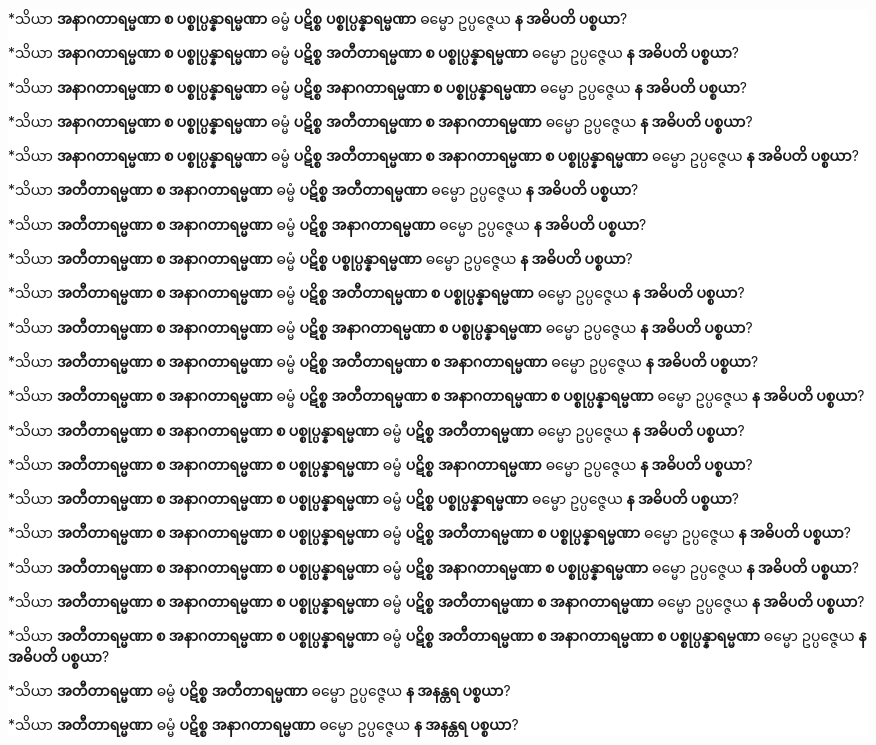    *သိယာ **အနာဂတာရမ္မဏာ စ ပစ္စုပ္ပန္နာရမ္မဏာ** ဓမ္မံ **ပဋိစ္စ** **ပစ္စုပ္ပန္နာရမ္မဏာ** ဓမ္မော ဥပ္ပဇ္ဇေယ **န အဓိပတိ ပစ္စယာ**?

   *သိယာ **အနာဂတာရမ္မဏာ စ ပစ္စုပ္ပန္နာရမ္မဏာ** ဓမ္မံ **ပဋိစ္စ** **အတီတာရမ္မဏာ စ ပစ္စုပ္ပန္နာရမ္မဏာ** ဓမ္မော ဥပ္ပဇ္ဇေယ **န အဓိပတိ ပစ္စယာ**?

   *သိယာ **အနာဂတာရမ္မဏာ စ ပစ္စုပ္ပန္နာရမ္မဏာ** ဓမ္မံ **ပဋိစ္စ** **အနာဂတာရမ္မဏာ စ ပစ္စုပ္ပန္နာရမ္မဏာ** ဓမ္မော ဥပ္ပဇ္ဇေယ **န အဓိပတိ ပစ္စယာ**?

   *သိယာ **အနာဂတာရမ္မဏာ စ ပစ္စုပ္ပန္နာရမ္မဏာ** ဓမ္မံ **ပဋိစ္စ** **အတီတာရမ္မဏာ စ အနာဂတာရမ္မဏာ** ဓမ္မော ဥပ္ပဇ္ဇေယ **န အဓိပတိ ပစ္စယာ**?

   *သိယာ **အနာဂတာရမ္မဏာ စ ပစ္စုပ္ပန္နာရမ္မဏာ** ဓမ္မံ **ပဋိစ္စ** **အတီတာရမ္မဏာ စ အနာဂတာရမ္မဏာ စ ပစ္စုပ္ပန္နာရမ္မဏာ** ဓမ္မော ဥပ္ပဇ္ဇေယ **န အဓိပတိ ပစ္စယာ**?

   *သိယာ **အတီတာရမ္မဏာ စ အနာဂတာရမ္မဏာ** ဓမ္မံ **ပဋိစ္စ** **အတီတာရမ္မဏာ** ဓမ္မော ဥပ္ပဇ္ဇေယ **န အဓိပတိ ပစ္စယာ**?

   *သိယာ **အတီတာရမ္မဏာ စ အနာဂတာရမ္မဏာ** ဓမ္မံ **ပဋိစ္စ** **အနာဂတာရမ္မဏာ** ဓမ္မော ဥပ္ပဇ္ဇေယ **န အဓိပတိ ပစ္စယာ**?

   *သိယာ **အတီတာရမ္မဏာ စ အနာဂတာရမ္မဏာ** ဓမ္မံ **ပဋိစ္စ** **ပစ္စုပ္ပန္နာရမ္မဏာ** ဓမ္မော ဥပ္ပဇ္ဇေယ **န အဓိပတိ ပစ္စယာ**?

   *သိယာ **အတီတာရမ္မဏာ စ အနာဂတာရမ္မဏာ** ဓမ္မံ **ပဋိစ္စ** **အတီတာရမ္မဏာ စ ပစ္စုပ္ပန္နာရမ္မဏာ** ဓမ္မော ဥပ္ပဇ္ဇေယ **န အဓိပတိ ပစ္စယာ**?

   *သိယာ **အတီတာရမ္မဏာ စ အနာဂတာရမ္မဏာ** ဓမ္မံ **ပဋိစ္စ** **အနာဂတာရမ္မဏာ စ ပစ္စုပ္ပန္နာရမ္မဏာ** ဓမ္မော ဥပ္ပဇ္ဇေယ **န အဓိပတိ ပစ္စယာ**?

   *သိယာ **အတီတာရမ္မဏာ စ အနာဂတာရမ္မဏာ** ဓမ္မံ **ပဋိစ္စ** **အတီတာရမ္မဏာ စ အနာဂတာရမ္မဏာ** ဓမ္မော ဥပ္ပဇ္ဇေယ **န အဓိပတိ ပစ္စယာ**?

   *သိယာ **အတီတာရမ္မဏာ စ အနာဂတာရမ္မဏာ** ဓမ္မံ **ပဋိစ္စ** **အတီတာရမ္မဏာ စ အနာဂတာရမ္မဏာ စ ပစ္စုပ္ပန္နာရမ္မဏာ** ဓမ္မော ဥပ္ပဇ္ဇေယ **န အဓိပတိ ပစ္စယာ**?

   *သိယာ **အတီတာရမ္မဏာ စ အနာဂတာရမ္မဏာ စ ပစ္စုပ္ပန္နာရမ္မဏာ** ဓမ္မံ **ပဋိစ္စ** **အတီတာရမ္မဏာ** ဓမ္မော ဥပ္ပဇ္ဇေယ **န အဓိပတိ ပစ္စယာ**?

   *သိယာ **အတီတာရမ္မဏာ စ အနာဂတာရမ္မဏာ စ ပစ္စုပ္ပန္နာရမ္မဏာ** ဓမ္မံ **ပဋိစ္စ** **အနာဂတာရမ္မဏာ** ဓမ္မော ဥပ္ပဇ္ဇေယ **န အဓိပတိ ပစ္စယာ**?

   *သိယာ **အတီတာရမ္မဏာ စ အနာဂတာရမ္မဏာ စ ပစ္စုပ္ပန္နာရမ္မဏာ** ဓမ္မံ **ပဋိစ္စ** **ပစ္စုပ္ပန္နာရမ္မဏာ** ဓမ္မော ဥပ္ပဇ္ဇေယ **န အဓိပတိ ပစ္စယာ**?

   *သိယာ **အတီတာရမ္မဏာ စ အနာဂတာရမ္မဏာ စ ပစ္စုပ္ပန္နာရမ္မဏာ** ဓမ္မံ **ပဋိစ္စ** **အတီတာရမ္မဏာ စ ပစ္စုပ္ပန္နာရမ္မဏာ** ဓမ္မော ဥပ္ပဇ္ဇေယ **န အဓိပတိ ပစ္စယာ**?

   *သိယာ **အတီတာရမ္မဏာ စ အနာဂတာရမ္မဏာ စ ပစ္စုပ္ပန္နာရမ္မဏာ** ဓမ္မံ **ပဋိစ္စ** **အနာဂတာရမ္မဏာ စ ပစ္စုပ္ပန္နာရမ္မဏာ** ဓမ္မော ဥပ္ပဇ္ဇေယ **န အဓိပတိ ပစ္စယာ**?

   *သိယာ **အတီတာရမ္မဏာ စ အနာဂတာရမ္မဏာ စ ပစ္စုပ္ပန္နာရမ္မဏာ** ဓမ္မံ **ပဋိစ္စ** **အတီတာရမ္မဏာ စ အနာဂတာရမ္မဏာ** ဓမ္မော ဥပ္ပဇ္ဇေယ **န အဓိပတိ ပစ္စယာ**?

   *သိယာ **အတီတာရမ္မဏာ စ အနာဂတာရမ္မဏာ စ ပစ္စုပ္ပန္နာရမ္မဏာ** ဓမ္မံ **ပဋိစ္စ** **အတီတာရမ္မဏာ စ အနာဂတာရမ္မဏာ စ ပစ္စုပ္ပန္နာရမ္မဏာ** ဓမ္မော ဥပ္ပဇ္ဇေယ **န အဓိပတိ ပစ္စယာ**?

   *သိယာ **အတီတာရမ္မဏာ** ဓမ္မံ **ပဋိစ္စ** **အတီတာရမ္မဏာ** ဓမ္မော ဥပ္ပဇ္ဇေယ **န အနန္တရ ပစ္စယာ**?

   *သိယာ **အတီတာရမ္မဏာ** ဓမ္မံ **ပဋိစ္စ** **အနာဂတာရမ္မဏာ** ဓမ္မော ဥပ္ပဇ္ဇေယ **န အနန္တရ ပစ္စယာ**?
